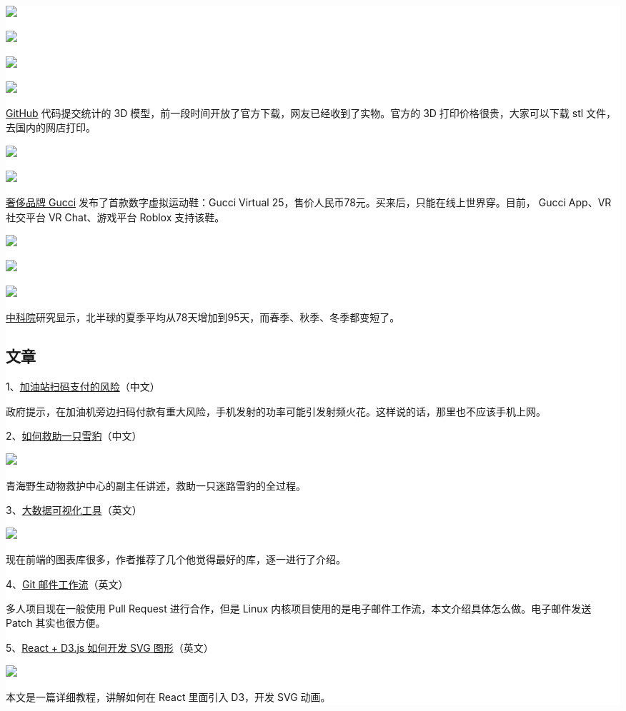 ![](https://cdn.beekka.com/blogimg/asset/202104/bg2021040503.jpg)

![](https://cdn.beekka.com/blogimg/asset/202104/bg2021040504.jpg)

![](https://cdn.beekka.com/blogimg/asset/202104/bg2021040505.jpg)

![](https://cdn.beekka.com/blogimg/asset/202104/bg2021040506.jpg)

[GitHub](https://daniel.haxx.se/blog/2021/03/23/github-steel/) 代码提交统计的 3D 模型，前一段时间开放了官方下载，网友已经收到了实物。官方的 3D 打印价格很贵，大家可以下载 stl 文件，去国内的网店打印。

![](https://cdn.beekka.com/blogimg/asset/202104/bg2021040501.jpg)

![](https://cdn.beekka.com/blogimg/asset/202104/bg2021040502.jpg)

[奢侈品牌 Gucci](https://www.ifanr.com/1407755) 发布了首款数字虚拟运动鞋：Gucci Virtual 25，售价人民币78元。买来后，只能在线上世界穿。目前， Gucci App、VR 社交平台 VR Chat、游戏平台 Roblox 支持该鞋。

![](https://cdn.beekka.com/blogimg/asset/202103/bg2021033005.jpg)

![](https://cdn.beekka.com/blogimg/asset/202103/bg2021033006.jpg)

![](https://cdn.beekka.com/blogimg/asset/202103/bg2021033007.jpg)

[中科院](https://finance.sina.cn/7x24/2021-03-24/detail-ikknscsk0329255.d.html)研究显示，北半球的夏季平均从78天增加到95天，而春季、秋季、冬季都变短了。

## 文章

1、[加油站扫码支付的风险](http://www.xinhuanet.com/fortune/2021-03/24/c_1127247305.htm)（中文）

政府提示，在加油机旁边扫码付款有重大风险，手机发射的功率可能引发射频火花。这样说的话，那里也不应该手机上网。

2、[如何救助一只雪豹](https://user.guancha.cn/main/content?id=482248)（中文）

![](https://cdn.beekka.com/blogimg/asset/202103/bg2021033004.jpg)

青海野生动物救护中心的副主任讲述，救助一只迷路雪豹的全过程。

3、[大数据可视化工具](https://itnext.io/visualization-tools-for-big-data-c3361241a67e)（英文）

![](https://cdn.beekka.com/blogimg/asset/202104/bg2021040507.jpg)

现在前端的图表库很多，作者推荐了几个他觉得最好的库，逐一进行了介绍。

4、[Git 邮件工作流](https://blog.brixit.nl/git-email-flow-versus-github-flow/)（英文）

多人项目现在一般使用 Pull Request 进行合作，但是 Linux 内核项目使用的是电子邮件工作流，本文介绍具体怎么做。电子邮件发送 Patch 其实也很方便。

5、[React + D3.js 如何开发 SVG 图形](https://wattenberger.com/blog/react-and-d3)（英文）

![](https://cdn.beekka.com/blogimg/asset/202103/bg2021033002.jpg)

本文是一篇详细教程，讲解如何在 React 里面引入 D3，开发 SVG 动画。  
